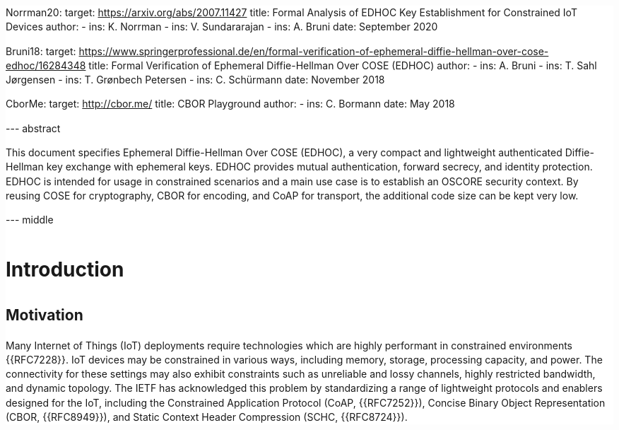   Norrman20:
    target: https://arxiv.org/abs/2007.11427
    title: Formal Analysis of EDHOC Key Establishment for Constrained IoT Devices
    author:
      -
        ins: K. Norrman
      -
        ins: V. Sundararajan
      -
        ins: A. Bruni
    date: September 2020

  Bruni18:
    target: https://www.springerprofessional.de/en/formal-verification-of-ephemeral-diffie-hellman-over-cose-edhoc/16284348
    title: Formal Verification of Ephemeral Diffie-Hellman Over COSE (EDHOC)
    author:
      -
        ins: A. Bruni
      -
        ins: T. Sahl Jørgensen
      -
        ins: T. Grønbech Petersen
      -
        ins: C. Schürmann
    date: November 2018

  CborMe:
    target: http://cbor.me/
    title: CBOR Playground
    author:
      -
        ins: C. Bormann
    date: May 2018

--- abstract

This document specifies Ephemeral Diffie-Hellman Over COSE (EDHOC), a very compact and lightweight authenticated Diffie-Hellman key exchange with ephemeral keys. EDHOC provides mutual authentication, forward secrecy, and identity protection. EDHOC is intended for usage in constrained scenarios and a main use case is to establish an OSCORE security context. By reusing COSE for cryptography, CBOR for encoding, and CoAP for transport, the additional code size can be kept very low.

--- middle

# Introduction

## Motivation

Many Internet of Things (IoT) deployments require technologies which are highly performant in constrained environments {{RFC7228}}. IoT devices may be constrained in various ways, including memory, storage, processing capacity, and power. The connectivity for these settings may also exhibit constraints such as unreliable and lossy channels, highly restricted bandwidth, and dynamic topology. The IETF has acknowledged this problem by standardizing a range of lightweight protocols and enablers designed for the IoT, including the Constrained Application Protocol (CoAP, {{RFC7252}}), Concise Binary Object Representation (CBOR, {{RFC8949}}), and Static Context Header Compression (SCHC, {{RFC8724}}).
